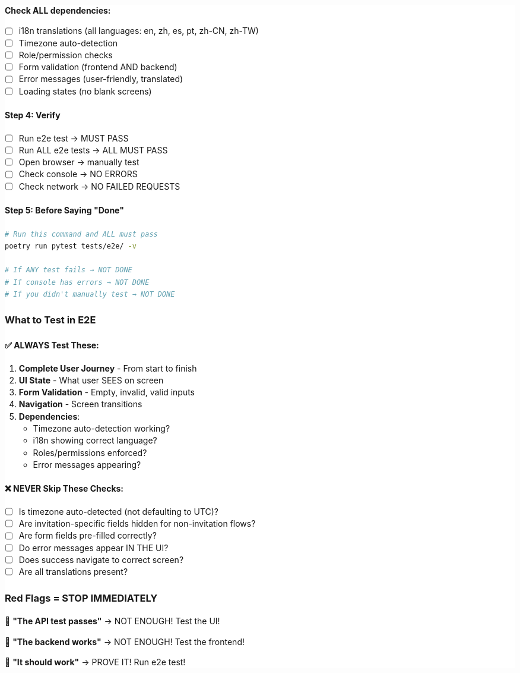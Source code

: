 **Check ALL dependencies:**
- [ ] i18n translations (all languages: en, zh, es, pt, zh-CN, zh-TW)
- [ ] Timezone auto-detection
- [ ] Role/permission checks
- [ ] Form validation (frontend AND backend)
- [ ] Error messages (user-friendly, translated)
- [ ] Loading states (no blank screens)

#### Step 4: Verify
- [ ] Run e2e test → MUST PASS
- [ ] Run ALL e2e tests → ALL MUST PASS
- [ ] Open browser → manually test
- [ ] Check console → NO ERRORS
- [ ] Check network → NO FAILED REQUESTS

#### Step 5: Before Saying "Done"
```bash
# Run this command and ALL must pass
poetry run pytest tests/e2e/ -v

# If ANY test fails → NOT DONE
# If console has errors → NOT DONE
# If you didn't manually test → NOT DONE
```

### What to Test in E2E

#### ✅ ALWAYS Test These:
1. **Complete User Journey** - From start to finish
2. **UI State** - What user SEES on screen
3. **Form Validation** - Empty, invalid, valid inputs
4. **Navigation** - Screen transitions
5. **Dependencies**:
   - Timezone auto-detection working?
   - i18n showing correct language?
   - Roles/permissions enforced?
   - Error messages appearing?

#### ❌ NEVER Skip These Checks:
- [ ] Is timezone auto-detected (not defaulting to UTC)?
- [ ] Are invitation-specific fields hidden for non-invitation flows?
- [ ] Are form fields pre-filled correctly?
- [ ] Do error messages appear IN THE UI?
- [ ] Does success navigate to correct screen?
- [ ] Are all translations present?

### Red Flags = STOP IMMEDIATELY

🚩 **"The API test passes"** → NOT ENOUGH! Test the UI!

🚩 **"The backend works"** → NOT ENOUGH! Test the frontend!

🚩 **"It should work"** → PROVE IT! Run e2e test!
